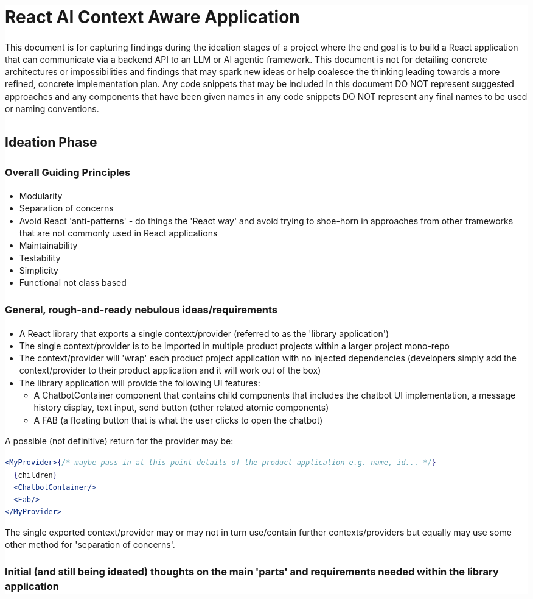 # React AI Context Aware Application

This document is for capturing findings during the ideation stages of a project where the end goal is to build a React application that can communicate via a backend API to an LLM or AI agentic framework. This document is not for detailing concrete architectures or impossibilities and findings that may spark new ideas or help coalesce the thinking leading towards a more refined, concrete implementation plan. Any code snippets that may be included in this document DO NOT represent suggested approaches and any components that have been given names in any code snippets DO NOT represent any final names to be used or naming conventions.

## Ideation Phase

### Overall Guiding Principles

- Modularity
- Separation of concerns
- Avoid React 'anti-patterns' - do things the 'React way' and avoid trying to shoe-horn in approaches from other frameworks that are not commonly used in React applications
- Maintainability
- Testability
- Simplicity
- Functional not class based

### General, rough-and-ready nebulous ideas/requirements

- A React library that exports a single context/provider (referred to as the 'library application')
- The single context/provider is to be imported in multiple product projects within a larger project mono-repo
- The context/provider will 'wrap' each product project application with no injected dependencies (developers simply add the context/provider to their product application and it will work out of the box)
- The library application will provide the following UI features:
  - A ChatbotContainer component that contains child components that includes the chatbot UI implementation, a message history display, text input, send button (other related atomic components)
  - A FAB (a floating button that is what the user clicks to open the chatbot)

A possible (not definitive) return for the provider may be:

```jsx
<MyProvider>{/* maybe pass in at this point details of the product application e.g. name, id... */}
  {children}
  <ChatbotContainer/>
  <Fab/>
</MyProvider>
```

The single exported context/provider may or may not in turn use/contain further contexts/providers but equally may use some other method for 'separation of concerns'.

### Initial (and still being ideated) thoughts on the main 'parts' and requirements needed within the library application
